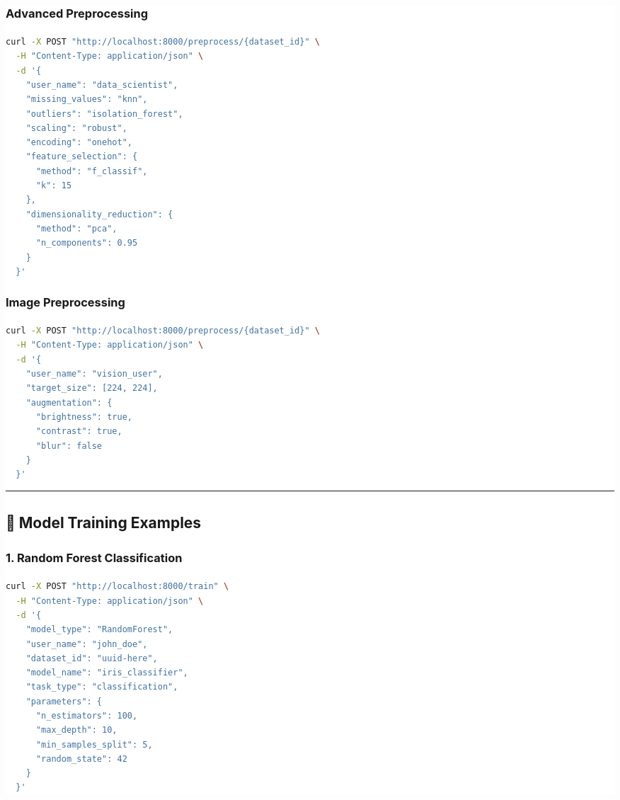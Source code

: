 ### Advanced Preprocessing
```bash
curl -X POST "http://localhost:8000/preprocess/{dataset_id}" \
  -H "Content-Type: application/json" \
  -d '{
    "user_name": "data_scientist",
    "missing_values": "knn",
    "outliers": "isolation_forest",
    "scaling": "robust",
    "encoding": "onehot",
    "feature_selection": {
      "method": "f_classif",
      "k": 15
    },
    "dimensionality_reduction": {
      "method": "pca",
      "n_components": 0.95
    }
  }'
```

### Image Preprocessing
```bash
curl -X POST "http://localhost:8000/preprocess/{dataset_id}" \
  -H "Content-Type: application/json" \
  -d '{
    "user_name": "vision_user",
    "target_size": [224, 224],
    "augmentation": {
      "brightness": true,
      "contrast": true,
      "blur": false
    }
  }'
```

---

## 🤖 Model Training Examples

### 1. Random Forest Classification

```bash
curl -X POST "http://localhost:8000/train" \
  -H "Content-Type: application/json" \
  -d '{
    "model_type": "RandomForest",
    "user_name": "john_doe",
    "dataset_id": "uuid-here",
    "model_name": "iris_classifier",
    "task_type": "classification",
    "parameters": {
      "n_estimators": 100,
      "max_depth": 10,
      "min_samples_split": 5,
      "random_state": 42
    }
  }'
```
